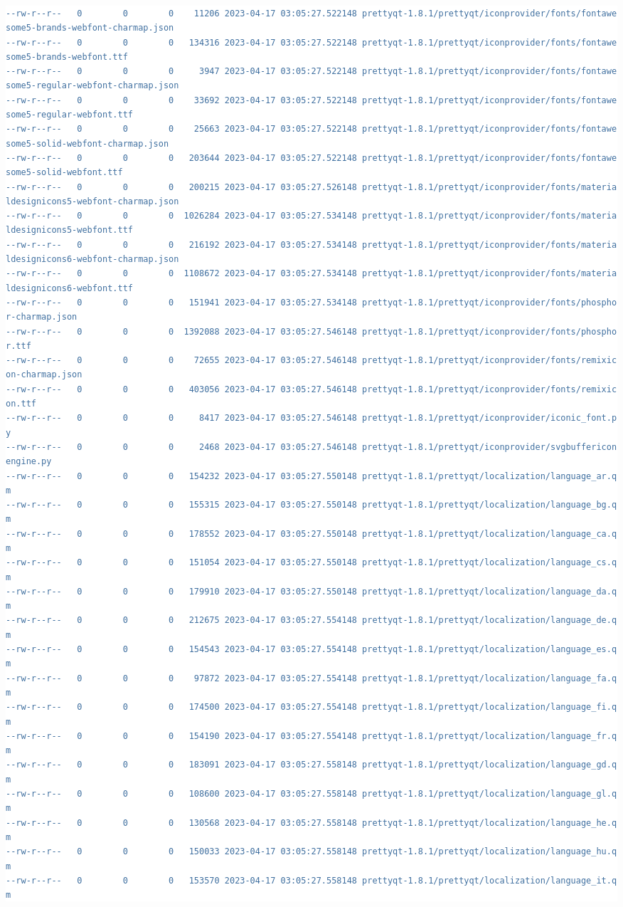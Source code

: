 ```diff
--rw-r--r--   0        0        0    11206 2023-04-17 03:05:27.522148 prettyqt-1.8.1/prettyqt/iconprovider/fonts/fontawesome5-brands-webfont-charmap.json
--rw-r--r--   0        0        0   134316 2023-04-17 03:05:27.522148 prettyqt-1.8.1/prettyqt/iconprovider/fonts/fontawesome5-brands-webfont.ttf
--rw-r--r--   0        0        0     3947 2023-04-17 03:05:27.522148 prettyqt-1.8.1/prettyqt/iconprovider/fonts/fontawesome5-regular-webfont-charmap.json
--rw-r--r--   0        0        0    33692 2023-04-17 03:05:27.522148 prettyqt-1.8.1/prettyqt/iconprovider/fonts/fontawesome5-regular-webfont.ttf
--rw-r--r--   0        0        0    25663 2023-04-17 03:05:27.522148 prettyqt-1.8.1/prettyqt/iconprovider/fonts/fontawesome5-solid-webfont-charmap.json
--rw-r--r--   0        0        0   203644 2023-04-17 03:05:27.522148 prettyqt-1.8.1/prettyqt/iconprovider/fonts/fontawesome5-solid-webfont.ttf
--rw-r--r--   0        0        0   200215 2023-04-17 03:05:27.526148 prettyqt-1.8.1/prettyqt/iconprovider/fonts/materialdesignicons5-webfont-charmap.json
--rw-r--r--   0        0        0  1026284 2023-04-17 03:05:27.534148 prettyqt-1.8.1/prettyqt/iconprovider/fonts/materialdesignicons5-webfont.ttf
--rw-r--r--   0        0        0   216192 2023-04-17 03:05:27.534148 prettyqt-1.8.1/prettyqt/iconprovider/fonts/materialdesignicons6-webfont-charmap.json
--rw-r--r--   0        0        0  1108672 2023-04-17 03:05:27.534148 prettyqt-1.8.1/prettyqt/iconprovider/fonts/materialdesignicons6-webfont.ttf
--rw-r--r--   0        0        0   151941 2023-04-17 03:05:27.534148 prettyqt-1.8.1/prettyqt/iconprovider/fonts/phosphor-charmap.json
--rw-r--r--   0        0        0  1392088 2023-04-17 03:05:27.546148 prettyqt-1.8.1/prettyqt/iconprovider/fonts/phosphor.ttf
--rw-r--r--   0        0        0    72655 2023-04-17 03:05:27.546148 prettyqt-1.8.1/prettyqt/iconprovider/fonts/remixicon-charmap.json
--rw-r--r--   0        0        0   403056 2023-04-17 03:05:27.546148 prettyqt-1.8.1/prettyqt/iconprovider/fonts/remixicon.ttf
--rw-r--r--   0        0        0     8417 2023-04-17 03:05:27.546148 prettyqt-1.8.1/prettyqt/iconprovider/iconic_font.py
--rw-r--r--   0        0        0     2468 2023-04-17 03:05:27.546148 prettyqt-1.8.1/prettyqt/iconprovider/svgbuffericonengine.py
--rw-r--r--   0        0        0   154232 2023-04-17 03:05:27.550148 prettyqt-1.8.1/prettyqt/localization/language_ar.qm
--rw-r--r--   0        0        0   155315 2023-04-17 03:05:27.550148 prettyqt-1.8.1/prettyqt/localization/language_bg.qm
--rw-r--r--   0        0        0   178552 2023-04-17 03:05:27.550148 prettyqt-1.8.1/prettyqt/localization/language_ca.qm
--rw-r--r--   0        0        0   151054 2023-04-17 03:05:27.550148 prettyqt-1.8.1/prettyqt/localization/language_cs.qm
--rw-r--r--   0        0        0   179910 2023-04-17 03:05:27.550148 prettyqt-1.8.1/prettyqt/localization/language_da.qm
--rw-r--r--   0        0        0   212675 2023-04-17 03:05:27.554148 prettyqt-1.8.1/prettyqt/localization/language_de.qm
--rw-r--r--   0        0        0   154543 2023-04-17 03:05:27.554148 prettyqt-1.8.1/prettyqt/localization/language_es.qm
--rw-r--r--   0        0        0    97872 2023-04-17 03:05:27.554148 prettyqt-1.8.1/prettyqt/localization/language_fa.qm
--rw-r--r--   0        0        0   174500 2023-04-17 03:05:27.554148 prettyqt-1.8.1/prettyqt/localization/language_fi.qm
--rw-r--r--   0        0        0   154190 2023-04-17 03:05:27.554148 prettyqt-1.8.1/prettyqt/localization/language_fr.qm
--rw-r--r--   0        0        0   183091 2023-04-17 03:05:27.558148 prettyqt-1.8.1/prettyqt/localization/language_gd.qm
--rw-r--r--   0        0        0   108600 2023-04-17 03:05:27.558148 prettyqt-1.8.1/prettyqt/localization/language_gl.qm
--rw-r--r--   0        0        0   130568 2023-04-17 03:05:27.558148 prettyqt-1.8.1/prettyqt/localization/language_he.qm
--rw-r--r--   0        0        0   150033 2023-04-17 03:05:27.558148 prettyqt-1.8.1/prettyqt/localization/language_hu.qm
--rw-r--r--   0        0        0   153570 2023-04-17 03:05:27.558148 prettyqt-1.8.1/prettyqt/localization/language_it.qm
```